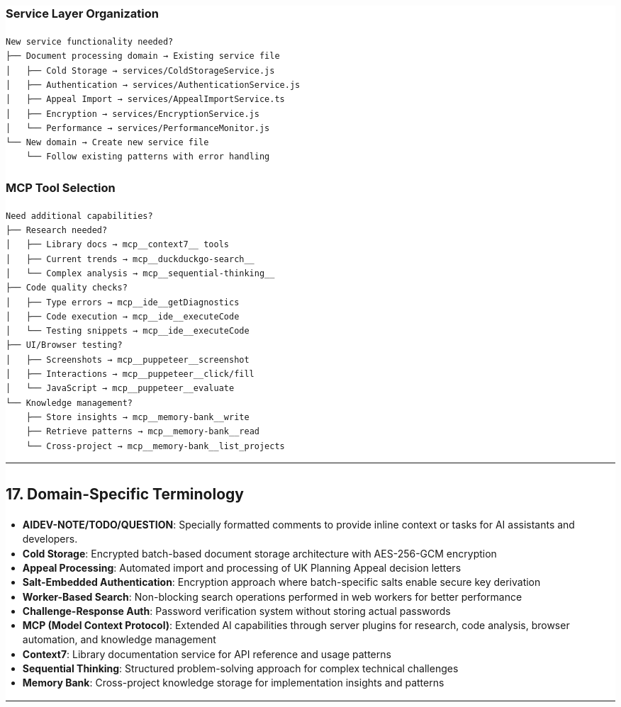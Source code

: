 ### Service Layer Organization

```
New service functionality needed?
├── Document processing domain → Existing service file
│   ├── Cold Storage → services/ColdStorageService.js
│   ├── Authentication → services/AuthenticationService.js
│   ├── Appeal Import → services/AppealImportService.ts
│   ├── Encryption → services/EncryptionService.js
│   └── Performance → services/PerformanceMonitor.js
└── New domain → Create new service file
    └── Follow existing patterns with error handling
```

### MCP Tool Selection

```
Need additional capabilities?
├── Research needed?
│   ├── Library docs → mcp__context7__ tools
│   ├── Current trends → mcp__duckduckgo-search__
│   └── Complex analysis → mcp__sequential-thinking__
├── Code quality checks?
│   ├── Type errors → mcp__ide__getDiagnostics
│   ├── Code execution → mcp__ide__executeCode
│   └── Testing snippets → mcp__ide__executeCode
├── UI/Browser testing?
│   ├── Screenshots → mcp__puppeteer__screenshot
│   ├── Interactions → mcp__puppeteer__click/fill
│   └── JavaScript → mcp__puppeteer__evaluate
└── Knowledge management?
    ├── Store insights → mcp__memory-bank__write
    ├── Retrieve patterns → mcp__memory-bank__read
    └── Cross-project → mcp__memory-bank__list_projects
```

---

## 17. Domain-Specific Terminology

*   **AIDEV-NOTE/TODO/QUESTION**: Specially formatted comments to provide inline context or tasks for AI assistants and developers.
*   **Cold Storage**: Encrypted batch-based document storage architecture with AES-256-GCM encryption
*   **Appeal Processing**: Automated import and processing of UK Planning Appeal decision letters
*   **Salt-Embedded Authentication**: Encryption approach where batch-specific salts enable secure key derivation
*   **Worker-Based Search**: Non-blocking search operations performed in web workers for better performance
*   **Challenge-Response Auth**: Password verification system without storing actual passwords
*   **MCP (Model Context Protocol)**: Extended AI capabilities through server plugins for research, code analysis, browser automation, and knowledge management
*   **Context7**: Library documentation service for API reference and usage patterns
*   **Sequential Thinking**: Structured problem-solving approach for complex technical challenges
*   **Memory Bank**: Cross-project knowledge storage for implementation insights and patterns

---